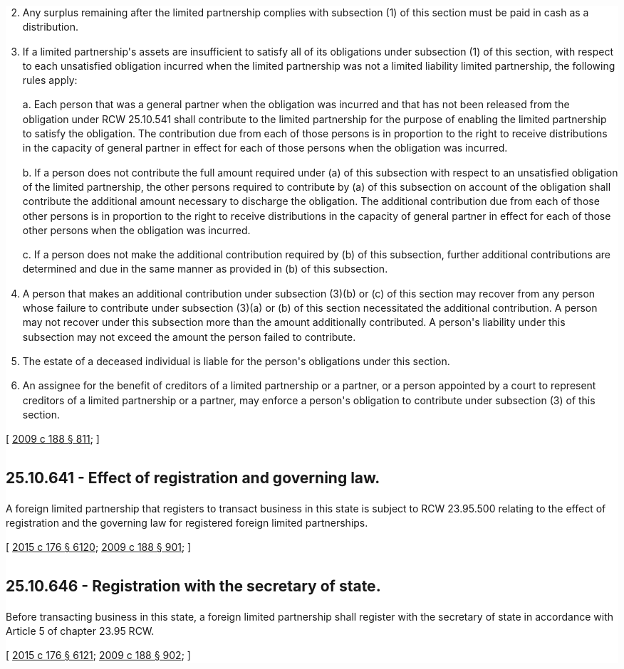 2. Any surplus remaining after the limited partnership complies with subsection (1) of this section must be paid in cash as a distribution.

3. If a limited partnership's assets are insufficient to satisfy all of its obligations under subsection (1) of this section, with respect to each unsatisfied obligation incurred when the limited partnership was not a limited liability limited partnership, the following rules apply:

   a. Each person that was a general partner when the obligation was incurred and that has not been released from the obligation under RCW 25.10.541 shall contribute to the limited partnership for the purpose of enabling the limited partnership to satisfy the obligation. The contribution due from each of those persons is in proportion to the right to receive distributions in the capacity of general partner in effect for each of those persons when the obligation was incurred.

   b. If a person does not contribute the full amount required under (a) of this subsection with respect to an unsatisfied obligation of the limited partnership, the other persons required to contribute by (a) of this subsection on account of the obligation shall contribute the additional amount necessary to discharge the obligation. The additional contribution due from each of those other persons is in proportion to the right to receive distributions in the capacity of general partner in effect for each of those other persons when the obligation was incurred.

   c. If a person does not make the additional contribution required by (b) of this subsection, further additional contributions are determined and due in the same manner as provided in (b) of this subsection.

4. A person that makes an additional contribution under subsection (3)(b) or (c) of this section may recover from any person whose failure to contribute under subsection (3)(a) or (b) of this section necessitated the additional contribution. A person may not recover under this subsection more than the amount additionally contributed. A person's liability under this subsection may not exceed the amount the person failed to contribute.

5. The estate of a deceased individual is liable for the person's obligations under this section.

6. An assignee for the benefit of creditors of a limited partnership or a partner, or a person appointed by a court to represent creditors of a limited partnership or a partner, may enforce a person's obligation to contribute under subsection (3) of this section.

\[ [2009 c 188 § 811](https://lawfilesext.leg.wa.gov/biennium/2009-10/Pdf/Bills/Session%20Laws/House/1067-S.SL.pdf?cite=2009%20c%20188%20§%20811); \]

## 25.10.641 - Effect of registration and governing law.
A foreign limited partnership that registers to transact business in this state is subject to RCW 23.95.500 relating to the effect of registration and the governing law for registered foreign limited partnerships.

\[ [2015 c 176 § 6120](https://lawfilesext.leg.wa.gov/biennium/2015-16/Pdf/Bills/Session%20Laws/Senate/5387.SL.pdf?cite=2015%20c%20176%20§%206120); [2009 c 188 § 901](https://lawfilesext.leg.wa.gov/biennium/2009-10/Pdf/Bills/Session%20Laws/House/1067-S.SL.pdf?cite=2009%20c%20188%20§%20901); \]

## 25.10.646 - Registration with the secretary of state.
Before transacting business in this state, a foreign limited partnership shall register with the secretary of state in accordance with Article 5 of chapter 23.95 RCW.

\[ [2015 c 176 § 6121](https://lawfilesext.leg.wa.gov/biennium/2015-16/Pdf/Bills/Session%20Laws/Senate/5387.SL.pdf?cite=2015%20c%20176%20§%206121); [2009 c 188 § 902](https://lawfilesext.leg.wa.gov/biennium/2009-10/Pdf/Bills/Session%20Laws/House/1067-S.SL.pdf?cite=2009%20c%20188%20§%20902); \]
